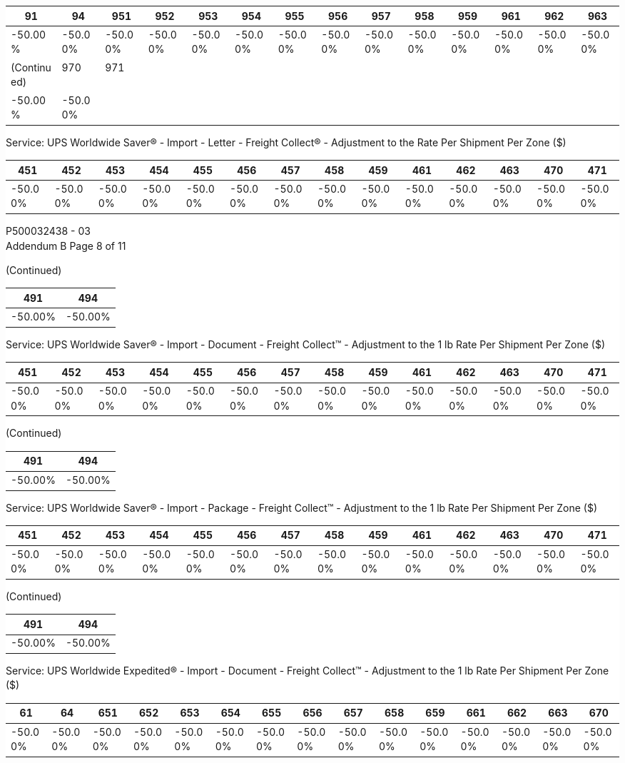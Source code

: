 | 91 | 94 | 951 | 952 | 953 | 954 | 955 | 956 | 957 | 958 | 959 | 961 | 962 | 963 |  
| --- | --- | --- | --- | --- | --- | --- | --- | --- | --- | --- | --- | --- | --- |  
| -50.00% | -50.00% | -50.00% | -50.00% | -50.00% | -50.00% | -50.00% | -50.00% | -50.00% | -50.00% | -50.00% | -50.00% | -50.00% | -50.00% |  
| (Continued) | 970 | 971 |  |  |  |  |  |  |  |  |  |  |  |  
| -50.00% | -50.00% |  |  |  |  |  |  |  |  |  |  |  |  |  
  
Service: UPS Worldwide Saver® - Import - Letter - Freight Collect® - Adjustment to the Rate Per Shipment Per Zone ($)  
  
| 451 | 452 | 453 | 454 | 455 | 456 | 457 | 458 | 459 | 461 | 462 | 463 | 470 | 471 |  
| --- | --- | --- | --- | --- | --- | --- | --- | --- | --- | --- | --- | --- | --- |  
| -50.00% | -50.00% | -50.00% | -50.00% | -50.00% | -50.00% | -50.00% | -50.00% | -50.00% | -50.00% | -50.00% | -50.00% | -50.00% | -50.00% |  
  
P500032438 - 03  
Addendum B Page 8 of 11  
  
(Continued)  
  
| 491 | 494 |  
| --- | --- |  
| -50.00% | -50.00% |  
  
Service: UPS Worldwide Saver® - Import - Document - Freight Collect™ - Adjustment to the 1 lb Rate Per Shipment Per Zone ($)  
  
| 451 | 452 | 453 | 454 | 455 | 456 | 457 | 458 | 459 | 461 | 462 | 463 | 470 | 471 |  
| --- | --- | --- | --- | --- | --- | --- | --- | --- | --- | --- | --- | --- | --- |  
| -50.00% | -50.00% | -50.00% | -50.00% | -50.00% | -50.00% | -50.00% | -50.00% | -50.00% | -50.00% | -50.00% | -50.00% | -50.00% | -50.00% |  
  
(Continued)  
  
| 491 | 494 |  
| --- | --- |  
| -50.00% | -50.00% |  
  
Service: UPS Worldwide Saver® - Import - Package - Freight Collect™ - Adjustment to the 1 lb Rate Per Shipment Per Zone ($)  
  
| 451 | 452 | 453 | 454 | 455 | 456 | 457 | 458 | 459 | 461 | 462 | 463 | 470 | 471 |  
| --- | --- | --- | --- | --- | --- | --- | --- | --- | --- | --- | --- | --- | --- |  
| -50.00% | -50.00% | -50.00% | -50.00% | -50.00% | -50.00% | -50.00% | -50.00% | -50.00% | -50.00% | -50.00% | -50.00% | -50.00% | -50.00% |  
  
(Continued)  
  
| 491 | 494 |  
| --- | --- |  
| -50.00% | -50.00% |  
  
Service: UPS Worldwide Expedited® - Import - Document - Freight Collect™ - Adjustment to the 1 lb Rate Per Shipment Per Zone ($)  
  
| 61 | 64 | 651 | 652 | 653 | 654 | 655 | 656 | 657 | 658 | 659 | 661 | 662 | 663 | 670 |  
| --- | --- | --- | --- | --- | --- | --- | --- | --- | --- | --- | --- | --- | --- | --- |  
| -50.00% | -50.00% | -50.00% | -50.00% | -50.00% | -50.00% | -50.00% | -50.00% | -50.00% | -50.00% | -50.00% | -50.00% | -50.00% | -50.00% | -50.00% |  
  